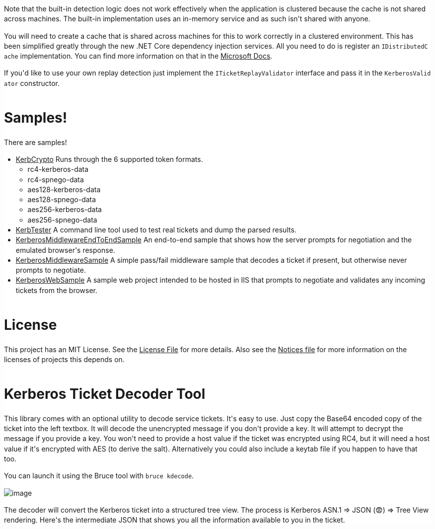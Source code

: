 Note that the built-in detection logic does not work effectively when the application is clustered because the cache is not shared across machines. The built-in implementation uses an in-memory service and as such isn't shared with anyone.

You will need to create a cache that is shared across machines for this to work correctly in a clustered environment. This has been simplified greatly through the new .NET Core dependency injection services. All you need to do is register an `IDistributedCache` implementation. You can find more information on that in the [Microsoft Docs](https://docs.microsoft.com/en-us/aspnet/core/performance/caching/distributed).

If you'd like to use your own replay detection just implement the `ITicketReplayValidator` interface and pass it in the `KerberosValidator` constructor.

# Samples!
There are samples!

 - [KerbCrypto](Samples/KerbCrypto) Runs through the 6 supported token formats.
    - rc4-kerberos-data
    - rc4-spnego-data
    - aes128-kerberos-data
    - aes128-spnego-data
    - aes256-kerberos-data
    - aes256-spnego-data
 - [KerbTester](Samples/KerbTester) A command line tool used to test real tickets and dump the parsed results.
 - [KerberosMiddlewareEndToEndSample](Samples/KerberosMiddlewareEndToEndSample) An end-to-end sample that shows how the server prompts for negotiation and the emulated browser's response.
 - [KerberosMiddlewareSample](Samples/KerberosMiddlewareSample) A simple pass/fail middleware sample that decodes a ticket if present, but otherwise never prompts to negotiate.
 - [KerberosWebSample](Samples/KerberosWebSample) A sample web project intended to be hosted in IIS that prompts to negotiate and validates any incoming tickets from the browser.

# License
This project has an MIT License. See the [License File](/LICENSE) for more details. Also see the [Notices file](/NOTICES) for more information on the licenses of projects this depends on.

# Kerberos Ticket Decoder Tool

This library comes with an optional utility to decode service tickets. It's easy to use. Just copy the Base64 encoded copy of the ticket into the left textbox. It will decode the unencrypted message if you don't provide a key. It will attempt to decrypt the message if you provide a key. You won't need to provide a host value if the ticket was encrypted using RC4, but it will need a host value if it's encrypted with AES (to derive the salt). Alternatively you could also include a keytab file if you happen to have that too.

You can launch it using the Bruce tool with `bruce kdecode`.

![image](https://user-images.githubusercontent.com/1210849/121563338-2caed280-c9cf-11eb-9367-ded36e7b8851.png)

The decoder will convert the Kerberos ticket into a structured tree view. The process is Kerberos ASN.1 => JSON (😨) => Tree View rendering. Here's the intermediate JSON that shows you all the information available to you in the ticket.
